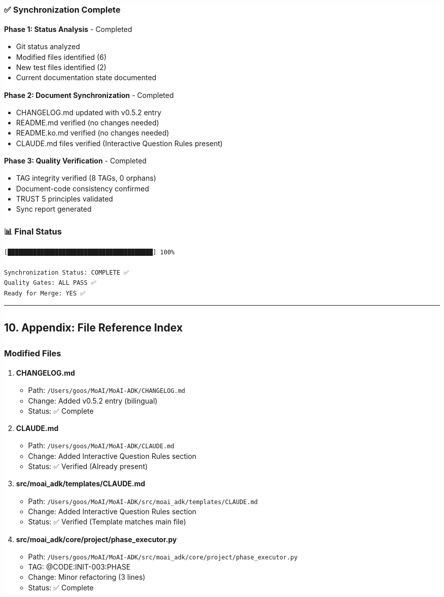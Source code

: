 ### ✅ Synchronization Complete

**Phase 1: Status Analysis** - Completed
- Git status analyzed
- Modified files identified (6)
- New test files identified (2)
- Current documentation state documented

**Phase 2: Document Synchronization** - Completed
- CHANGELOG.md updated with v0.5.2 entry
- README.md verified (no changes needed)
- README.ko.md verified (no changes needed)
- CLAUDE.md files verified (Interactive Question Rules present)

**Phase 3: Quality Verification** - Completed
- TAG integrity verified (8 TAGs, 0 orphans)
- Document-code consistency confirmed
- TRUST 5 principles validated
- Sync report generated

### 📊 Final Status

```
[████████████████████████████████████████] 100%

Synchronization Status: COMPLETE ✅
Quality Gates: ALL PASS ✅
Ready for Merge: YES ✅
```

---

## 10. Appendix: File Reference Index

### Modified Files

1. **CHANGELOG.md**
   - Path: `/Users/goos/MoAI/MoAI-ADK/CHANGELOG.md`
   - Change: Added v0.5.2 entry (bilingual)
   - Status: ✅ Complete

2. **CLAUDE.md**
   - Path: `/Users/goos/MoAI/MoAI-ADK/CLAUDE.md`
   - Change: Added Interactive Question Rules section
   - Status: ✅ Verified (Already present)

3. **src/moai_adk/templates/CLAUDE.md**
   - Path: `/Users/goos/MoAI/MoAI-ADK/src/moai_adk/templates/CLAUDE.md`
   - Change: Added Interactive Question Rules section
   - Status: ✅ Verified (Template matches main file)

4. **src/moai_adk/core/project/phase_executor.py**
   - Path: `/Users/goos/MoAI/MoAI-ADK/src/moai_adk/core/project/phase_executor.py`
   - TAG: @CODE:INIT-003:PHASE
   - Change: Minor refactoring (3 lines)
   - Status: ✅ Complete
